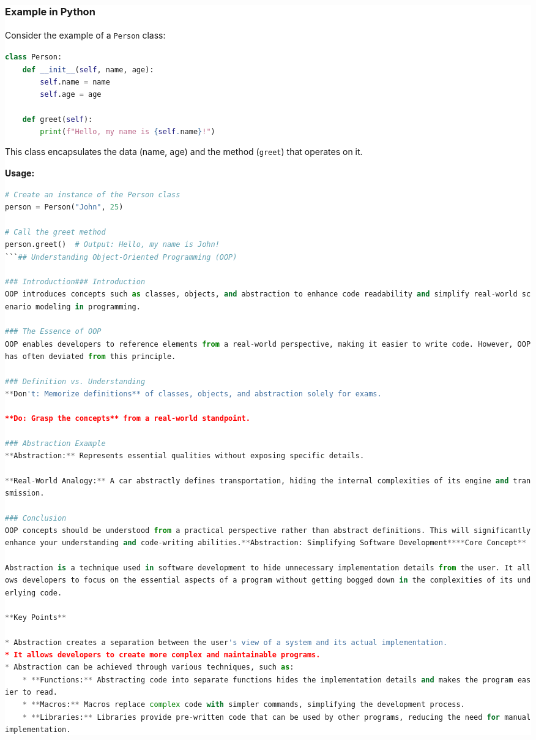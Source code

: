 ### Example in Python

Consider the example of a `Person` class:

```python
class Person:
    def __init__(self, name, age):
        self.name = name
        self.age = age

    def greet(self):
        print(f"Hello, my name is {self.name}!")
```

This class encapsulates the data (name, age) and the method (`greet`) that operates on it.

**Usage:**

```python
# Create an instance of the Person class
person = Person("John", 25)

# Call the greet method
person.greet()  # Output: Hello, my name is John!
```## Understanding Object-Oriented Programming (OOP)

### Introduction### Introduction
OOP introduces concepts such as classes, objects, and abstraction to enhance code readability and simplify real-world scenario modeling in programming.

### The Essence of OOP
OOP enables developers to reference elements from a real-world perspective, making it easier to write code. However, OOP has often deviated from this principle.

### Definition vs. Understanding
**Don't: Memorize definitions** of classes, objects, and abstraction solely for exams.

**Do: Grasp the concepts** from a real-world standpoint.

### Abstraction Example
**Abstraction:** Represents essential qualities without exposing specific details.

**Real-World Analogy:** A car abstractly defines transportation, hiding the internal complexities of its engine and transmission.

### Conclusion
OOP concepts should be understood from a practical perspective rather than abstract definitions. This will significantly enhance your understanding and code-writing abilities.**Abstraction: Simplifying Software Development****Core Concept**

Abstraction is a technique used in software development to hide unnecessary implementation details from the user. It allows developers to focus on the essential aspects of a program without getting bogged down in the complexities of its underlying code.

**Key Points**

* Abstraction creates a separation between the user's view of a system and its actual implementation.
* It allows developers to create more complex and maintainable programs.
* Abstraction can be achieved through various techniques, such as:
    * **Functions:** Abstracting code into separate functions hides the implementation details and makes the program easier to read.
    * **Macros:** Macros replace complex code with simpler commands, simplifying the development process.
    * **Libraries:** Libraries provide pre-written code that can be used by other programs, reducing the need for manual implementation.
```
